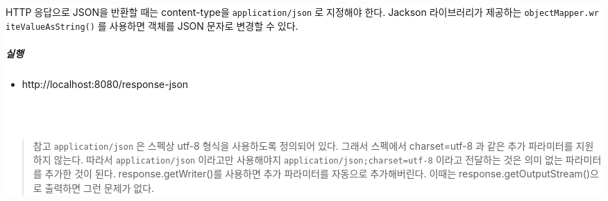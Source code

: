 HTTP 응답으로 JSON을 반환할 때는 content-type을 `application/json` 로 지정해야 한다. Jackson 라이브러리가 제공하는 `objectMapper.writeValueAsString()` 를 사용하면 객체를 JSON 문자로 변경할 수 있다.

##### 실행
* http://localhost:8080/response-json

<br>
<br>

> 참고
> `application/json` 은 스펙상 utf-8 형식을 사용하도록 정의되어 있다. 그래서 스펙에서 charset=utf-8 과 같은 추가 파라미터를 지원하지 않는다. 따라서 `application/json` 이라고만 사용해야지
> `application/json;charset=utf-8` 이라고 전달하는 것은 의미 없는 파라미터를 추가한 것이 된다.
> response.getWriter()를 사용하면 추가 파라미터를 자동으로 추가해버린다. 이때는 response.getOutputStream()으로 출력하면 그런 문제가 없다.